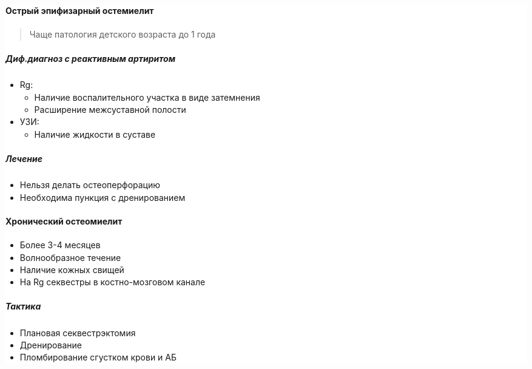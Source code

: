 #### Острый эпифизарный остемиелит
> Чаще патология детского возраста до 1 года
##### Диф.диагноз с реактивным артиритом
* Rg:
  * Наличие воспалительного участка в виде затемнения
  * Расширение межсуставной полости
* УЗИ:
  * Наличие жидкости в суставе

##### Лечение
* Нельзя делать остеоперфорацию
* Необходима пункция с дренированием

#### Хронический остеомиелит
* Более 3-4 месяцев
* Волнообразное течение
* Наличие кожных свищей
* На Rg секвестры в костно-мозговом канале

##### Тактика
* Плановая секвестрэктомия
* Дренирование
* Пломбирование сгустком крови и АБ
